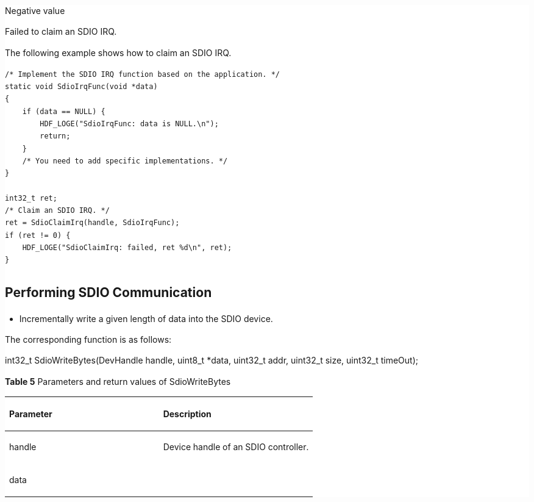 <tr id="row448914420489"><td class="cellrowborder" valign="top" width="49.980000000000004%" headers="mcps1.2.3.1.1 "><p id="p248912464817"><a name="p248912464817"></a><a name="p248912464817"></a>Negative value</p>
</td>
<td class="cellrowborder" valign="top" width="50.019999999999996%" headers="mcps1.2.3.1.2 "><p id="p34891645485"><a name="p34891645485"></a><a name="p34891645485"></a>Failed to claim an SDIO IRQ.</p>
</td>
</tr>
</tbody>
</table>

The following example shows how to claim an SDIO IRQ.

```
/* Implement the SDIO IRQ function based on the application. */
static void SdioIrqFunc(void *data)
{
    if (data == NULL) {
        HDF_LOGE("SdioIrqFunc: data is NULL.\n");
        return;
    }
    /* You need to add specific implementations. */
}

int32_t ret;
/* Claim an SDIO IRQ. */
ret = SdioClaimIrq(handle, SdioIrqFunc);
if (ret != 0) {
    HDF_LOGE("SdioClaimIrq: failed, ret %d\n", ret);
}
```

## Performing SDIO Communication<a name="section391941913484"></a>

-   Incrementally write a given length of data into the SDIO device.

The corresponding function is as follows:

int32\_t SdioWriteBytes\(DevHandle handle, uint8\_t \*data, uint32\_t addr, uint32\_t size, uint32\_t timeOut\);

**Table  5**  Parameters and return values of SdioWriteBytes

<a name="table6887174174111"></a>
<table><thead align="left"><tr id="row10887144111419"><th class="cellrowborder" valign="top" width="50%" id="mcps1.2.3.1.1"><p id="p181381751164113"><a name="p181381751164113"></a><a name="p181381751164113"></a>Parameter</p>
</th>
<th class="cellrowborder" valign="top" width="50%" id="mcps1.2.3.1.2"><p id="p19138115184116"><a name="p19138115184116"></a><a name="p19138115184116"></a>Description</p>
</th>
</tr>
</thead>
<tbody><tr id="row4887341174114"><td class="cellrowborder" valign="top" width="50%" headers="mcps1.2.3.1.1 "><p id="p1534612017427"><a name="p1534612017427"></a><a name="p1534612017427"></a>handle</p>
</td>
<td class="cellrowborder" valign="top" width="50%" headers="mcps1.2.3.1.2 "><p id="p8179347434"><a name="p8179347434"></a><a name="p8179347434"></a>Device handle of an SDIO controller.</p>
</td>
</tr>
<tr id="row18881041144120"><td class="cellrowborder" valign="top" width="50%" headers="mcps1.2.3.1.1 "><p id="p10888154118412"><a name="p10888154118412"></a><a name="p10888154118412"></a>data</p>
</td>
